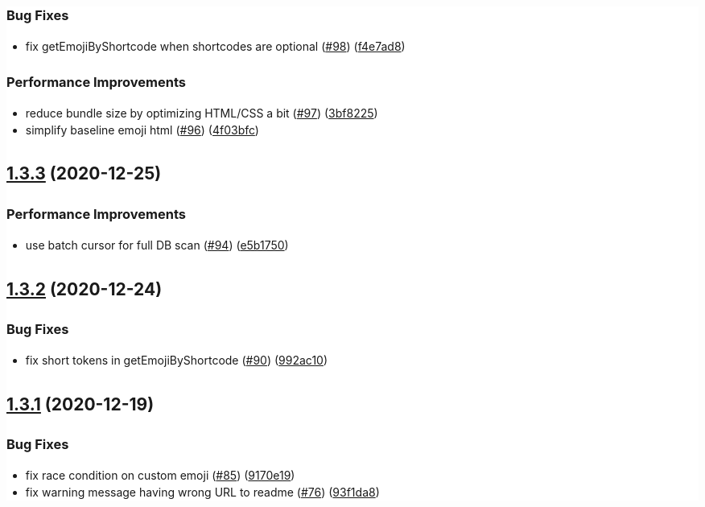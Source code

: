 
### Bug Fixes

* fix getEmojiByShortcode when shortcodes are optional ([#98](https://github.com/nolanlawson/emoji-picker-element/issues/98)) ([f4e7ad8](https://github.com/nolanlawson/emoji-picker-element/commit/f4e7ad8bdf063b0ca07dbbd3f9d1dcf50138de8a))


### Performance Improvements

* reduce bundle size by optimizing HTML/CSS a bit ([#97](https://github.com/nolanlawson/emoji-picker-element/issues/97)) ([3bf8225](https://github.com/nolanlawson/emoji-picker-element/commit/3bf8225b41f3cee9a8ec37cc00afd8f32a1a6499))
* simplify baseline emoji html ([#96](https://github.com/nolanlawson/emoji-picker-element/issues/96)) ([4f03bfc](https://github.com/nolanlawson/emoji-picker-element/commit/4f03bfc961145a95ebfa2deb3d6b5c23ded60d37))



## [1.3.3](https://github.com/nolanlawson/emoji-picker-element/compare/v1.3.2...v1.3.3) (2020-12-25)


### Performance Improvements

* use batch cursor for full DB scan ([#94](https://github.com/nolanlawson/emoji-picker-element/issues/94)) ([e5b1750](https://github.com/nolanlawson/emoji-picker-element/commit/e5b17505722ea0800431b5b9b53d7d59d03142ab))



## [1.3.2](https://github.com/nolanlawson/emoji-picker-element/compare/v1.3.1...v1.3.2) (2020-12-24)


### Bug Fixes

* fix short tokens in getEmojiByShortcode ([#90](https://github.com/nolanlawson/emoji-picker-element/issues/90)) ([992ac10](https://github.com/nolanlawson/emoji-picker-element/commit/992ac10164a46b28d87c348894cdd12d8eaaa015))



## [1.3.1](https://github.com/nolanlawson/emoji-picker-element/compare/v1.3.0...v1.3.1) (2020-12-19)


### Bug Fixes

* fix race condition on custom emoji ([#85](https://github.com/nolanlawson/emoji-picker-element/issues/85)) ([9170e19](https://github.com/nolanlawson/emoji-picker-element/commit/9170e19734dac7d4aa90ad373dc76c493b89dcc7))
* fix warning message having wrong URL to readme ([#76](https://github.com/nolanlawson/emoji-picker-element/issues/76)) ([93f1da8](https://github.com/nolanlawson/emoji-picker-element/commit/93f1da8058682da054c973e72896c611f6059f7a))
